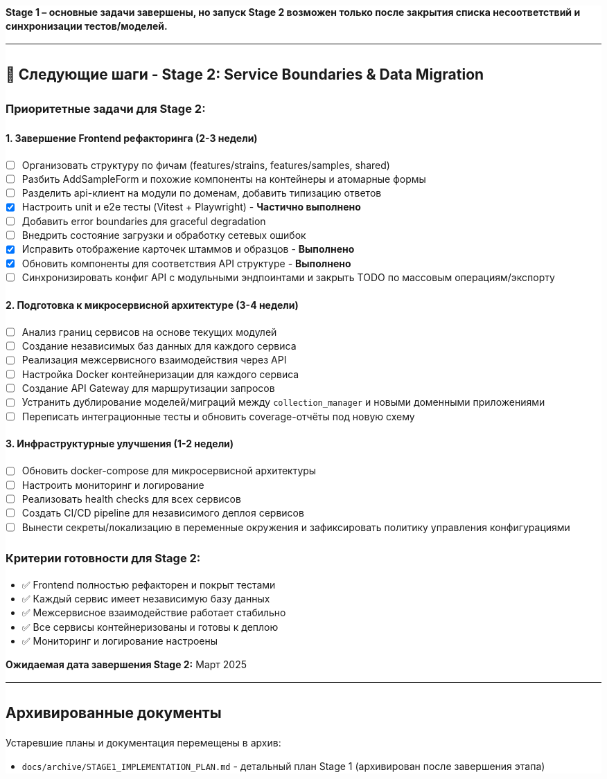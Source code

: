 **Stage 1 – основные задачи завершены, но запуск Stage 2 возможен только после закрытия списка несоответствий и синхронизации тестов/моделей.**

---

## 🚀 Следующие шаги - Stage 2: Service Boundaries & Data Migration

### Приоритетные задачи для Stage 2:

#### 1. Завершение Frontend рефакторинга (2-3 недели)
- [ ] Организовать структуру по фичам (features/strains, features/samples, shared)
- [ ] Разбить AddSampleForm и похожие компоненты на контейнеры и атомарные формы
- [ ] Разделить api-клиент на модули по доменам, добавить типизацию ответов
- [x] Настроить unit и e2e тесты (Vitest + Playwright) - **Частично выполнено**
- [ ] Добавить error boundaries для graceful degradation
- [ ] Внедрить состояние загрузки и обработку сетевых ошибок
- [x] Исправить отображение карточек штаммов и образцов - **Выполнено**
- [x] Обновить компоненты для соответствия API структуре - **Выполнено**
- [ ] Синхронизировать конфиг API с модульными эндпоинтами и закрыть TODO по массовым операциям/экспорту

#### 2. Подготовка к микросервисной архитектуре (3-4 недели)
- [ ] Анализ границ сервисов на основе текущих модулей
- [ ] Создание независимых баз данных для каждого сервиса
- [ ] Реализация межсервисного взаимодействия через API
- [ ] Настройка Docker контейнеризации для каждого сервиса
- [ ] Создание API Gateway для маршрутизации запросов
- [ ] Устранить дублирование моделей/миграций между `collection_manager` и новыми доменными приложениями
- [ ] Переписать интеграционные тесты и обновить coverage-отчёты под новую схему

#### 3. Инфраструктурные улучшения (1-2 недели)
- [ ] Обновить docker-compose для микросервисной архитектуры
- [ ] Настроить мониторинг и логирование
- [ ] Реализовать health checks для всех сервисов
- [ ] Создать CI/CD pipeline для независимого деплоя сервисов
- [ ] Вынести секреты/локализацию в переменные окружения и зафиксировать политику управления конфигурациями

### Критерии готовности для Stage 2:
- ✅ Frontend полностью рефакторен и покрыт тестами
- ✅ Каждый сервис имеет независимую базу данных
- ✅ Межсервисное взаимодействие работает стабильно
- ✅ Все сервисы контейнеризованы и готовы к деплою
- ✅ Мониторинг и логирование настроены

**Ожидаемая дата завершения Stage 2:** Март 2025

---

## Архивированные документы

Устаревшие планы и документация перемещены в архив:
- `docs/archive/STAGE1_IMPLEMENTATION_PLAN.md` - детальный план Stage 1 (архивирован после завершения этапа)
